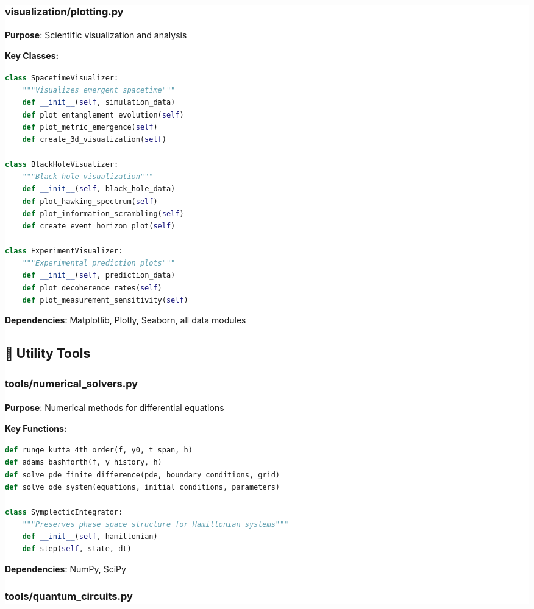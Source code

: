 ### visualization/plotting.py

**Purpose**: Scientific visualization and analysis

**Key Classes:**

```python
class SpacetimeVisualizer:
    """Visualizes emergent spacetime"""
    def __init__(self, simulation_data)
    def plot_entanglement_evolution(self)
    def plot_metric_emergence(self)
    def create_3d_visualization(self)

class BlackHoleVisualizer:
    """Black hole visualization"""
    def __init__(self, black_hole_data)
    def plot_hawking_spectrum(self)
    def plot_information_scrambling(self)
    def create_event_horizon_plot(self)

class ExperimentVisualizer:
    """Experimental prediction plots"""
    def __init__(self, prediction_data)
    def plot_decoherence_rates(self)
    def plot_measurement_sensitivity(self)
```

**Dependencies**: Matplotlib, Plotly, Seaborn, all data modules

## 🔧 Utility Tools

### tools/numerical_solvers.py

**Purpose**: Numerical methods for differential equations

**Key Functions:**

```python
def runge_kutta_4th_order(f, y0, t_span, h)
def adams_bashforth(f, y_history, h)
def solve_pde_finite_difference(pde, boundary_conditions, grid)
def solve_ode_system(equations, initial_conditions, parameters)

class SymplecticIntegrator:
    """Preserves phase space structure for Hamiltonian systems"""
    def __init__(self, hamiltonian)
    def step(self, state, dt)
```

**Dependencies**: NumPy, SciPy

### tools/quantum_circuits.py
